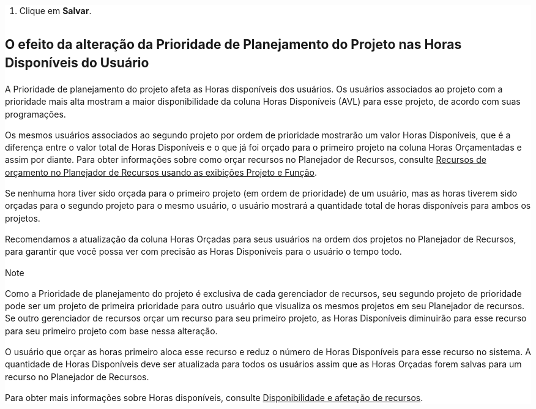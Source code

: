 1. Clique em **Salvar**.

## O efeito da alteração da Prioridade de Planejamento do Projeto nas Horas Disponíveis do Usuário

A Prioridade de planejamento do projeto afeta as Horas disponíveis dos usuários. Os usuários associados ao projeto com a prioridade mais alta mostram a maior disponibilidade da coluna Horas Disponíveis (AVL) para esse projeto, de acordo com suas programações.

Os mesmos usuários associados ao segundo projeto por ordem de prioridade mostrarão um valor Horas Disponíveis, que é a diferença entre o valor total de Horas Disponíveis e o que já foi orçado para o primeiro projeto na coluna Horas Orçamentadas e assim por diante. Para obter informações sobre como orçar recursos no Planejador de Recursos, consulte [Recursos de orçamento no Planejador de Recursos usando as exibições Projeto e Função](../../resource-mgmt/resource-planning/budget-resources-project-role-views-resource-planner.md).

Se nenhuma hora tiver sido orçada para o primeiro projeto (em ordem de prioridade) de um usuário, mas as horas tiverem sido orçadas para o segundo projeto para o mesmo usuário, o usuário mostrará a quantidade total de horas disponíveis para ambos os projetos.

Recomendamos a atualização da coluna Horas Orçadas para seus usuários na ordem dos projetos no Planejador de Recursos, para garantir que você possa ver com precisão as Horas Disponíveis para o usuário o tempo todo.

>[!NOTE]
>
>Como a Prioridade de planejamento do projeto é exclusiva de cada gerenciador de recursos, seu segundo projeto de prioridade pode ser um projeto de primeira prioridade para outro usuário que visualiza os mesmos projetos em seu Planejador de recursos. Se outro gerenciador de recursos orçar um recurso para seu primeiro projeto, as Horas Disponíveis diminuirão para esse recurso para seu primeiro projeto com base nessa alteração.
>
>O usuário que orçar as horas primeiro aloca esse recurso e reduz o número de Horas Disponíveis para esse recurso no sistema. A quantidade de Horas Disponíveis deve ser atualizada para todos os usuários assim que as Horas Orçadas forem salvas para um recurso no Planejador de Recursos.
>
>Para obter mais informações sobre Horas disponíveis, consulte [Disponibilidade e afetação de recursos](../../resource-mgmt/resource-planning/resource-availability-allocation-resource-planner.md#availability-and-allocation-of-resources).
